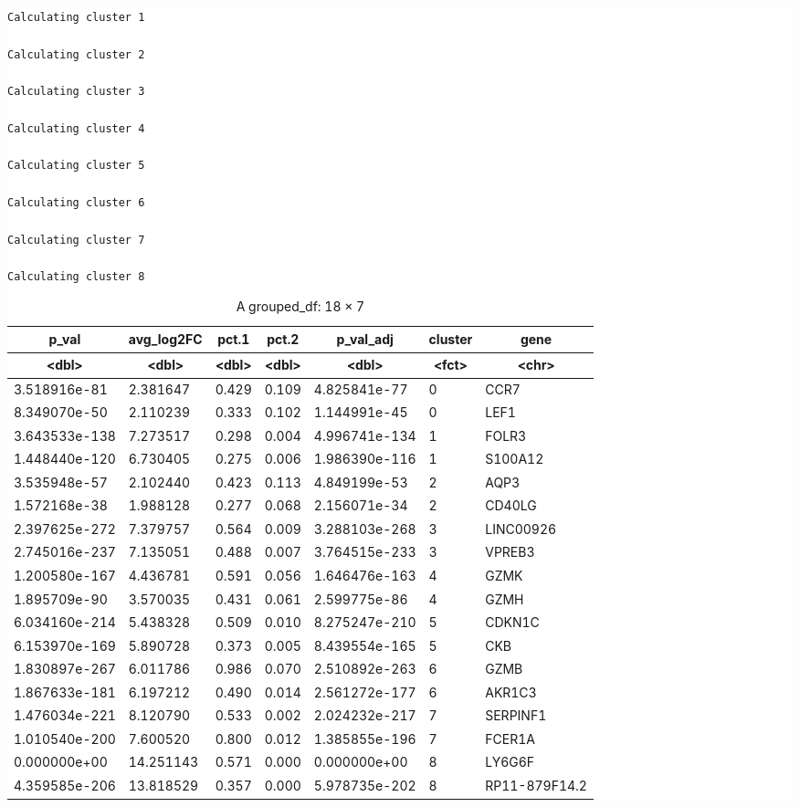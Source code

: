     Calculating cluster 1
    
    Calculating cluster 2
    
    Calculating cluster 3
    
    Calculating cluster 4
    
    Calculating cluster 5
    
    Calculating cluster 6
    
    Calculating cluster 7
    
    Calculating cluster 8
    



<table class="dataframe">
<caption>A grouped_df: 18 × 7</caption>
<thead>
	<tr><th scope=col>p_val</th><th scope=col>avg_log2FC</th><th scope=col>pct.1</th><th scope=col>pct.2</th><th scope=col>p_val_adj</th><th scope=col>cluster</th><th scope=col>gene</th></tr>
	<tr><th scope=col>&lt;dbl&gt;</th><th scope=col>&lt;dbl&gt;</th><th scope=col>&lt;dbl&gt;</th><th scope=col>&lt;dbl&gt;</th><th scope=col>&lt;dbl&gt;</th><th scope=col>&lt;fct&gt;</th><th scope=col>&lt;chr&gt;</th></tr>
</thead>
<tbody>
	<tr><td> 3.518916e-81</td><td> 2.381647</td><td>0.429</td><td>0.109</td><td> 4.825841e-77</td><td>0</td><td>CCR7         </td></tr>
	<tr><td> 8.349070e-50</td><td> 2.110239</td><td>0.333</td><td>0.102</td><td> 1.144991e-45</td><td>0</td><td>LEF1         </td></tr>
	<tr><td>3.643533e-138</td><td> 7.273517</td><td>0.298</td><td>0.004</td><td>4.996741e-134</td><td>1</td><td>FOLR3        </td></tr>
	<tr><td>1.448440e-120</td><td> 6.730405</td><td>0.275</td><td>0.006</td><td>1.986390e-116</td><td>1</td><td>S100A12      </td></tr>
	<tr><td> 3.535948e-57</td><td> 2.102440</td><td>0.423</td><td>0.113</td><td> 4.849199e-53</td><td>2</td><td>AQP3         </td></tr>
	<tr><td> 1.572168e-38</td><td> 1.988128</td><td>0.277</td><td>0.068</td><td> 2.156071e-34</td><td>2</td><td>CD40LG       </td></tr>
	<tr><td>2.397625e-272</td><td> 7.379757</td><td>0.564</td><td>0.009</td><td>3.288103e-268</td><td>3</td><td>LINC00926    </td></tr>
	<tr><td>2.745016e-237</td><td> 7.135051</td><td>0.488</td><td>0.007</td><td>3.764515e-233</td><td>3</td><td>VPREB3       </td></tr>
	<tr><td>1.200580e-167</td><td> 4.436781</td><td>0.591</td><td>0.056</td><td>1.646476e-163</td><td>4</td><td>GZMK         </td></tr>
	<tr><td> 1.895709e-90</td><td> 3.570035</td><td>0.431</td><td>0.061</td><td> 2.599775e-86</td><td>4</td><td>GZMH         </td></tr>
	<tr><td>6.034160e-214</td><td> 5.438328</td><td>0.509</td><td>0.010</td><td>8.275247e-210</td><td>5</td><td>CDKN1C       </td></tr>
	<tr><td>6.153970e-169</td><td> 5.890728</td><td>0.373</td><td>0.005</td><td>8.439554e-165</td><td>5</td><td>CKB          </td></tr>
	<tr><td>1.830897e-267</td><td> 6.011786</td><td>0.986</td><td>0.070</td><td>2.510892e-263</td><td>6</td><td>GZMB         </td></tr>
	<tr><td>1.867633e-181</td><td> 6.197212</td><td>0.490</td><td>0.014</td><td>2.561272e-177</td><td>6</td><td>AKR1C3       </td></tr>
	<tr><td>1.476034e-221</td><td> 8.120790</td><td>0.533</td><td>0.002</td><td>2.024232e-217</td><td>7</td><td>SERPINF1     </td></tr>
	<tr><td>1.010540e-200</td><td> 7.600520</td><td>0.800</td><td>0.012</td><td>1.385855e-196</td><td>7</td><td>FCER1A       </td></tr>
	<tr><td> 0.000000e+00</td><td>14.251143</td><td>0.571</td><td>0.000</td><td> 0.000000e+00</td><td>8</td><td>LY6G6F       </td></tr>
	<tr><td>4.359585e-206</td><td>13.818529</td><td>0.357</td><td>0.000</td><td>5.978735e-202</td><td>8</td><td>RP11-879F14.2</td></tr>
</tbody>
</table>
